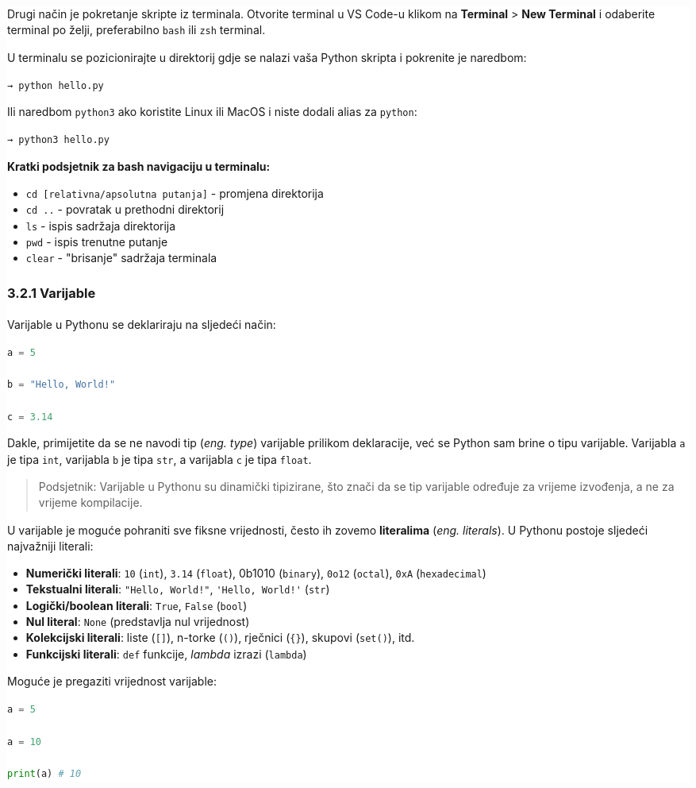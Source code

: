 Drugi način je pokretanje skripte iz terminala. Otvorite terminal u VS Code-u klikom na **Terminal** > **New Terminal** i odaberite terminal po želji, preferabilno `bash` ili `zsh` terminal.

U terminalu se pozicionirajte u direktorij gdje se nalazi vaša Python skripta i pokrenite je naredbom:

```bash
→ python hello.py
```

Ili naredbom `python3` ako koristite Linux ili MacOS i niste dodali alias za `python`:

```bash
→ python3 hello.py
```

**Kratki podsjetnik za bash navigaciju u terminalu:**

- `cd [relativna/apsolutna putanja]` - promjena direktorija
- `cd ..` - povratak u prethodni direktorij
- `ls` - ispis sadržaja direktorija
- `pwd` - ispis trenutne putanje
- `clear` - "brisanje" sadržaja terminala

### 3.2.1 Varijable

Varijable u Pythonu se deklariraju na sljedeći način:

```python
a = 5

b = "Hello, World!"

c = 3.14
```

Dakle, primijetite da se ne navodi tip (_eng. type_) varijable prilikom deklaracije, već se Python sam brine o tipu varijable. Varijabla `a` je tipa `int`, varijabla `b` je tipa `str`, a varijabla `c` je tipa `float`.

> Podsjetnik: Varijable u Pythonu su dinamički tipizirane, što znači da se tip varijable određuje za vrijeme izvođenja, a ne za vrijeme kompilacije.

U varijable je moguće pohraniti sve fiksne vrijednosti, često ih zovemo **literalima** (_eng. literals_). U Pythonu postoje sljedeći najvažniji literali:

- **Numerički literali**: `10` (`int`), `3.14` (`float`), 0b1010 (`binary`), `0o12` (`octal`), `0xA` (`hexadecimal`)
- **Tekstualni literali**: `"Hello, World!"`, `'Hello, World!'` (`str`)
- **Logički/boolean literali**: `True`, `False` (`bool`)
- **Nul literal**: `None` (predstavlja nul vrijednost)
- **Kolekcijski literali**: liste (`[]`), n-torke (`()`), rječnici (`{}`), skupovi (`set()`), itd.
- **Funkcijski literali**: `def` funkcije, _lambda_ izrazi (`lambda`)

Moguće je pregaziti vrijednost varijable:

```python
a = 5

a = 10

print(a) # 10
```
